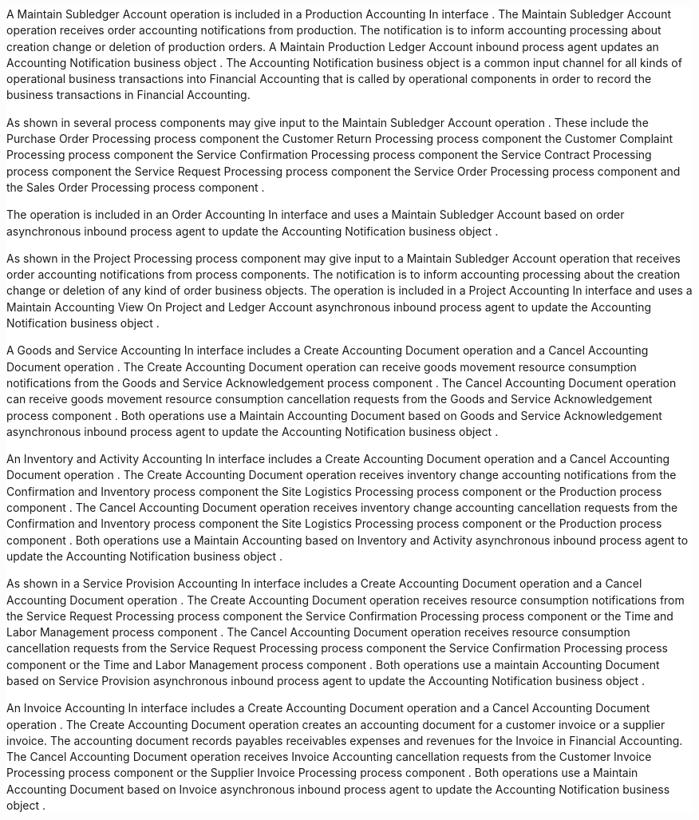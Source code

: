 A Maintain Subledger Account operation is included in a Production Accounting In interface . The Maintain Subledger Account operation receives order accounting notifications from production. The notification is to inform accounting processing about creation change or deletion of production orders. A Maintain Production Ledger Account inbound process agent updates an Accounting Notification business object . The Accounting Notification business object is a common input channel for all kinds of operational business transactions into Financial Accounting that is called by operational components in order to record the business transactions in Financial Accounting.

As shown in several process components may give input to the Maintain Subledger Account operation . These include the Purchase Order Processing process component the Customer Return Processing process component the Customer Complaint Processing process component the Service Confirmation Processing process component the Service Contract Processing process component the Service Request Processing process component the Service Order Processing process component and the Sales Order Processing process component .

The operation is included in an Order Accounting In interface and uses a Maintain Subledger Account based on order asynchronous inbound process agent to update the Accounting Notification business object .

As shown in the Project Processing process component may give input to a Maintain Subledger Account operation that receives order accounting notifications from process components. The notification is to inform accounting processing about the creation change or deletion of any kind of order business objects. The operation is included in a Project Accounting In interface and uses a Maintain Accounting View On Project and Ledger Account asynchronous inbound process agent to update the Accounting Notification business object .

A Goods and Service Accounting In interface includes a Create Accounting Document operation and a Cancel Accounting Document operation . The Create Accounting Document operation can receive goods movement resource consumption notifications from the Goods and Service Acknowledgement process component . The Cancel Accounting Document operation can receive goods movement resource consumption cancellation requests from the Goods and Service Acknowledgement process component . Both operations use a Maintain Accounting Document based on Goods and Service Acknowledgement asynchronous inbound process agent to update the Accounting Notification business object .

An Inventory and Activity Accounting In interface includes a Create Accounting Document operation and a Cancel Accounting Document operation . The Create Accounting Document operation receives inventory change accounting notifications from the Confirmation and Inventory process component the Site Logistics Processing process component or the Production process component . The Cancel Accounting Document operation receives inventory change accounting cancellation requests from the Confirmation and Inventory process component the Site Logistics Processing process component or the Production process component . Both operations use a Maintain Accounting based on Inventory and Activity asynchronous inbound process agent to update the Accounting Notification business object .

As shown in a Service Provision Accounting In interface includes a Create Accounting Document operation and a Cancel Accounting Document operation . The Create Accounting Document operation receives resource consumption notifications from the Service Request Processing process component the Service Confirmation Processing process component or the Time and Labor Management process component . The Cancel Accounting Document operation receives resource consumption cancellation requests from the Service Request Processing process component the Service Confirmation Processing process component or the Time and Labor Management process component . Both operations use a maintain Accounting Document based on Service Provision asynchronous inbound process agent to update the Accounting Notification business object .

An Invoice Accounting In interface includes a Create Accounting Document operation and a Cancel Accounting Document operation . The Create Accounting Document operation creates an accounting document for a customer invoice or a supplier invoice. The accounting document records payables receivables expenses and revenues for the Invoice in Financial Accounting. The Cancel Accounting Document operation receives Invoice Accounting cancellation requests from the Customer Invoice Processing process component or the Supplier Invoice Processing process component . Both operations use a Maintain Accounting Document based on Invoice asynchronous inbound process agent to update the Accounting Notification business object .
